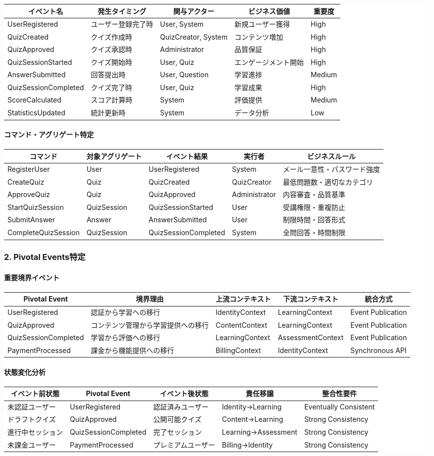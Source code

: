 | イベント名 | 発生タイミング | 関与アクター | ビジネス価値 | 重要度 |
|---|---|---|---|---|
| UserRegistered | ユーザー登録完了時 | User, System | 新規ユーザー獲得 | High |
| QuizCreated | クイズ作成時 | QuizCreator, System | コンテンツ増加 | High |
| QuizApproved | クイズ承認時 | Administrator | 品質保証 | High |
| QuizSessionStarted | クイズ開始時 | User, Quiz | エンゲージメント開始 | High |
| AnswerSubmitted | 回答提出時 | User, Question | 学習進捗 | Medium |
| QuizSessionCompleted | クイズ完了時 | User, Quiz | 学習成果 | High |
| ScoreCalculated | スコア計算時 | System | 評価提供 | Medium |
| StatisticsUpdated | 統計更新時 | System | データ分析 | Low |

#### コマンド・アグリゲート特定

| コマンド | 対象アグリゲート | イベント結果 | 実行者 | ビジネスルール |
|---|---|---|---|---|
| RegisterUser | User | UserRegistered | System | メール一意性・パスワード強度 |
| CreateQuiz | Quiz | QuizCreated | QuizCreator | 最低問題数・適切なカテゴリ |
| ApproveQuiz | Quiz | QuizApproved | Administrator | 内容審査・品質基準 |
| StartQuizSession | QuizSession | QuizSessionStarted | User | 受講権限・重複防止 |
| SubmitAnswer | Answer | AnswerSubmitted | User | 制限時間・回答形式 |
| CompleteQuizSession | QuizSession | QuizSessionCompleted | System | 全問回答・時間制限 |

### 2. Pivotal Events特定

#### 重要境界イベント

| Pivotal Event | 境界理由 | 上流コンテキスト | 下流コンテキスト | 統合方式 |
|---|---|---|---|---|
| UserRegistered | 認証から学習への移行 | IdentityContext | LearningContext | Event Publication |
| QuizApproved | コンテンツ管理から学習提供への移行 | ContentContext | LearningContext | Event Publication |
| QuizSessionCompleted | 学習から評価への移行 | LearningContext | AssessmentContext | Event Publication |
| PaymentProcessed | 課金から機能提供への移行 | BillingContext | IdentityContext | Synchronous API |

#### 状態変化分析

| イベント前状態 | Pivotal Event | イベント後状態 | 責任移譲 | 整合性要件 |
|---|---|---|---|---|
| 未認証ユーザー | UserRegistered | 認証済みユーザー | Identity→Learning | Eventually Consistent |
| ドラフトクイズ | QuizApproved | 公開可能クイズ | Content→Learning | Strong Consistency |
| 進行中セッション | QuizSessionCompleted | 完了セッション | Learning→Assessment | Strong Consistency |
| 未課金ユーザー | PaymentProcessed | プレミアムユーザー | Billing→Identity | Strong Consistency |
